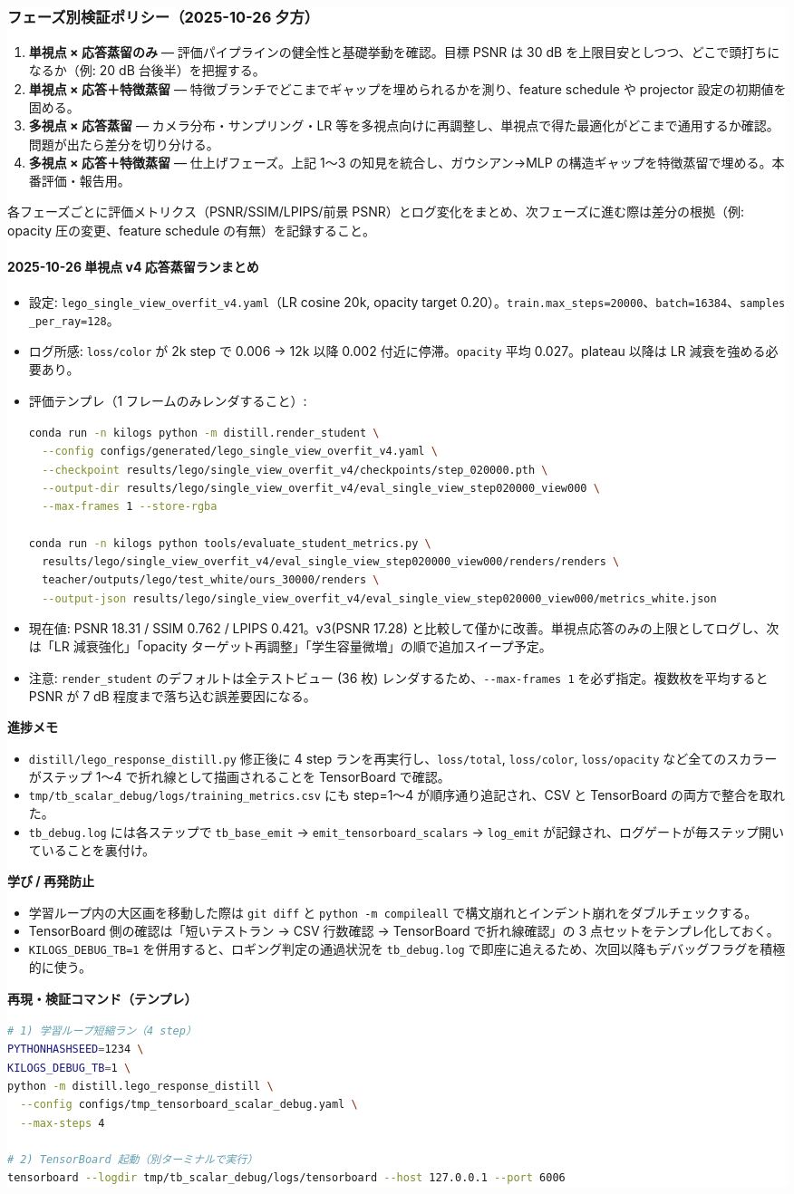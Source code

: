 
### フェーズ別検証ポリシー（2025-10-26 夕方）

1. **単視点 × 応答蒸留のみ** — 評価パイプラインの健全性と基礎挙動を確認。目標 PSNR は 30 dB を上限目安としつつ、どこで頭打ちになるか（例: 20 dB 台後半）を把握する。
2. **単視点 × 応答＋特徴蒸留** — 特徴ブランチでどこまでギャップを埋められるかを測り、feature schedule や projector 設定の初期値を固める。
3. **多視点 × 応答蒸留** — カメラ分布・サンプリング・LR 等を多視点向けに再調整し、単視点で得た最適化がどこまで通用するか確認。問題が出たら差分を切り分ける。
4. **多視点 × 応答＋特徴蒸留** — 仕上げフェーズ。上記 1〜3 の知見を統合し、ガウシアン→MLP の構造ギャップを特徴蒸留で埋める。本番評価・報告用。

各フェーズごとに評価メトリクス（PSNR/SSIM/LPIPS/前景 PSNR）とログ変化をまとめ、次フェーズに進む際は差分の根拠（例: opacity 圧の変更、feature schedule の有無）を記録すること。

#### 2025-10-26 単視点 v4 応答蒸留ランまとめ

* 設定: `lego_single_view_overfit_v4.yaml`（LR cosine 20k, opacity target 0.20）。`train.max_steps=20000`、`batch=16384`、`samples_per_ray=128`。
* ログ所感: `loss/color` が 2k step で 0.006 → 12k 以降 0.002 付近に停滞。`opacity` 平均 0.027。plateau 以降は LR 減衰を強める必要あり。
* 評価テンプレ（1 フレームのみレンダすること）:

  ```bash
  conda run -n kilogs python -m distill.render_student \
    --config configs/generated/lego_single_view_overfit_v4.yaml \
    --checkpoint results/lego/single_view_overfit_v4/checkpoints/step_020000.pth \
    --output-dir results/lego/single_view_overfit_v4/eval_single_view_step020000_view000 \
    --max-frames 1 --store-rgba

  conda run -n kilogs python tools/evaluate_student_metrics.py \
    results/lego/single_view_overfit_v4/eval_single_view_step020000_view000/renders/renders \
    teacher/outputs/lego/test_white/ours_30000/renders \
    --output-json results/lego/single_view_overfit_v4/eval_single_view_step020000_view000/metrics_white.json
  ```

* 現在値: PSNR 18.31 / SSIM 0.762 / LPIPS 0.421。v3(PSNR 17.28) と比較して僅かに改善。単視点応答のみの上限としてログし、次は「LR 減衰強化」「opacity ターゲット再調整」「学生容量微増」の順で追加スイープ予定。
* 注意: `render_student` のデフォルトは全テストビュー (36 枚) レンダするため、`--max-frames 1` を必ず指定。複数枚を平均すると PSNR が 7 dB 程度まで落ち込む誤差要因になる。

**進捗メモ**

* `distill/lego_response_distill.py` 修正後に 4 step ランを再実行し、`loss/total`, `loss/color`, `loss/opacity` など全てのスカラーがステップ 1〜4 で折れ線として描画されることを TensorBoard で確認。
* `tmp/tb_scalar_debug/logs/training_metrics.csv` にも step=1〜4 が順序通り追記され、CSV と TensorBoard の両方で整合を取れた。
* `tb_debug.log` には各ステップで `tb_base_emit` → `emit_tensorboard_scalars` → `log_emit` が記録され、ログゲートが毎ステップ開いていることを裏付け。

**学び / 再発防止**

* 学習ループ内の大区画を移動した際は `git diff` と `python -m compileall` で構文崩れとインデント崩れをダブルチェックする。
* TensorBoard 側の確認は「短いテストラン → CSV 行数確認 → TensorBoard で折れ線確認」の 3 点セットをテンプレ化しておく。
* `KILOGS_DEBUG_TB=1` を併用すると、ロギング判定の通過状況を `tb_debug.log` で即座に追えるため、次回以降もデバッグフラグを積極的に使う。

**再現・検証コマンド（テンプレ）**

```bash
# 1) 学習ループ短縮ラン（4 step）
PYTHONHASHSEED=1234 \
KILOGS_DEBUG_TB=1 \
python -m distill.lego_response_distill \
  --config configs/tmp_tensorboard_scalar_debug.yaml \
  --max-steps 4

# 2) TensorBoard 起動（別ターミナルで実行）
tensorboard --logdir tmp/tb_scalar_debug/logs/tensorboard --host 127.0.0.1 --port 6006
```
